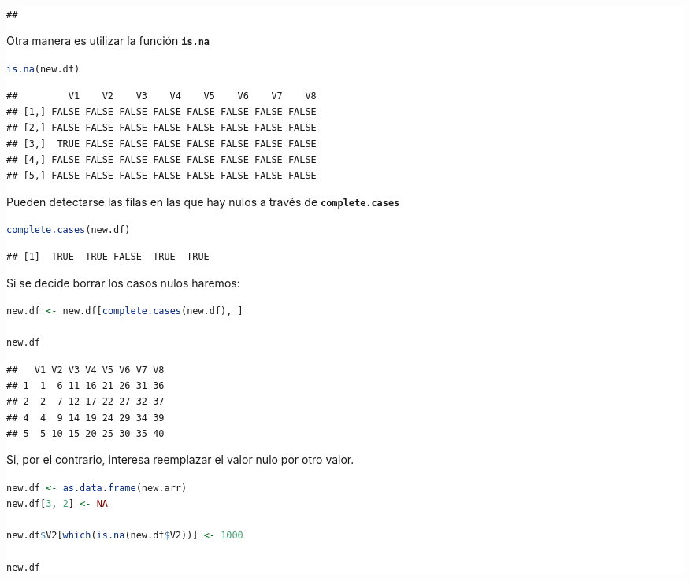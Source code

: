     ## 

Otra manera es utilizar la función **`is.na`**

``` r
is.na(new.df)
```

    ##         V1    V2    V3    V4    V5    V6    V7    V8
    ## [1,] FALSE FALSE FALSE FALSE FALSE FALSE FALSE FALSE
    ## [2,] FALSE FALSE FALSE FALSE FALSE FALSE FALSE FALSE
    ## [3,]  TRUE FALSE FALSE FALSE FALSE FALSE FALSE FALSE
    ## [4,] FALSE FALSE FALSE FALSE FALSE FALSE FALSE FALSE
    ## [5,] FALSE FALSE FALSE FALSE FALSE FALSE FALSE FALSE

Pueden detectarse las filas en las que hay nulos a través de
**`complete.cases`**

``` r
complete.cases(new.df)
```

    ## [1]  TRUE  TRUE FALSE  TRUE  TRUE

Si se decide borrar los casos nulos haremos:

``` r
new.df <- new.df[complete.cases(new.df), ]

new.df
```

    ##   V1 V2 V3 V4 V5 V6 V7 V8
    ## 1  1  6 11 16 21 26 31 36
    ## 2  2  7 12 17 22 27 32 37
    ## 4  4  9 14 19 24 29 34 39
    ## 5  5 10 15 20 25 30 35 40

Si, por el contrario, interesa reemplazar el valor nulo por otro valor.

``` r
new.df <- as.data.frame(new.arr)
new.df[3, 2] <- NA

new.df$V2[which(is.na(new.df$V2))] <- 1000

new.df
```
